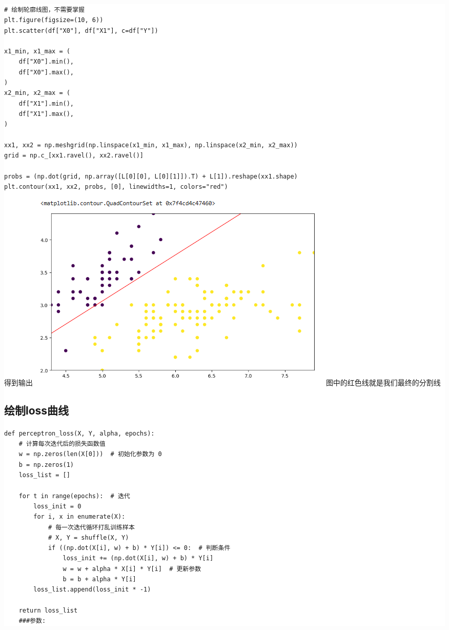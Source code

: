```
# 绘制轮廓线图，不需要掌握
plt.figure(figsize=(10, 6))
plt.scatter(df["X0"], df["X1"], c=df["Y"])

x1_min, x1_max = (
    df["X0"].min(),
    df["X0"].max(),
)
x2_min, x2_max = (
    df["X1"].min(),
    df["X1"].max(),
)

xx1, xx2 = np.meshgrid(np.linspace(x1_min, x1_max), np.linspace(x2_min, x2_max))
grid = np.c_[xx1.ravel(), xx2.ravel()]

probs = (np.dot(grid, np.array([L[0][0], L[0][1]]).T) + L[1]).reshape(xx1.shape)
plt.contour(xx1, xx2, probs, [0], linewidths=1, colors="red")
```
得到输出
![2024-11-4-8](/img/2024-11-4/2024-11-4-8.jpg)
图中的红色线就是我们最终的分割线
## 绘制loss曲线
```
def perceptron_loss(X, Y, alpha, epochs):
    # 计算每次迭代后的损失函数值
    w = np.zeros(len(X[0]))  # 初始化参数为 0
    b = np.zeros(1)
    loss_list = []

    for t in range(epochs):  # 迭代
        loss_init = 0
        for i, x in enumerate(X):
            # 每一次迭代循环打乱训练样本
            # X, Y = shuffle(X, Y)
            if ((np.dot(X[i], w) + b) * Y[i]) <= 0:  # 判断条件
                loss_init += (np.dot(X[i], w) + b) * Y[i]
                w = w + alpha * X[i] * Y[i]  # 更新参数
                b = b + alpha * Y[i]
        loss_list.append(loss_init * -1)

    return loss_list
    ###参数:
```